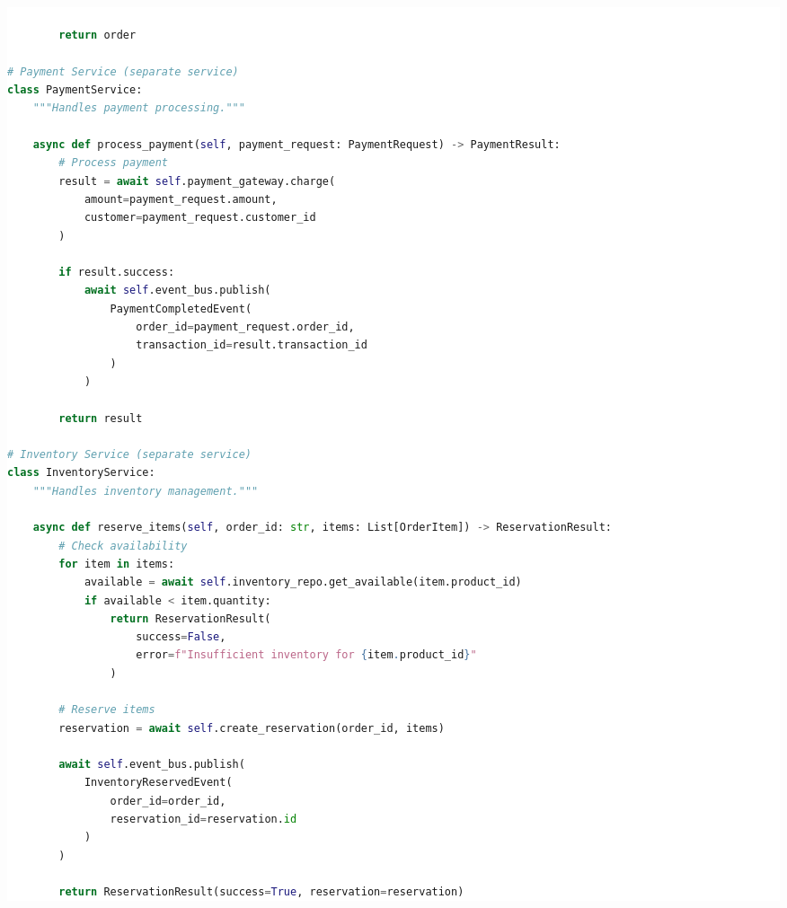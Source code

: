```python

        return order

# Payment Service (separate service)
class PaymentService:
    """Handles payment processing."""

    async def process_payment(self, payment_request: PaymentRequest) -> PaymentResult:
        # Process payment
        result = await self.payment_gateway.charge(
            amount=payment_request.amount,
            customer=payment_request.customer_id
        )

        if result.success:
            await self.event_bus.publish(
                PaymentCompletedEvent(
                    order_id=payment_request.order_id,
                    transaction_id=result.transaction_id
                )
            )

        return result

# Inventory Service (separate service)
class InventoryService:
    """Handles inventory management."""

    async def reserve_items(self, order_id: str, items: List[OrderItem]) -> ReservationResult:
        # Check availability
        for item in items:
            available = await self.inventory_repo.get_available(item.product_id)
            if available < item.quantity:
                return ReservationResult(
                    success=False,
                    error=f"Insufficient inventory for {item.product_id}"
                )

        # Reserve items
        reservation = await self.create_reservation(order_id, items)

        await self.event_bus.publish(
            InventoryReservedEvent(
                order_id=order_id,
                reservation_id=reservation.id
            )
        )

        return ReservationResult(success=True, reservation=reservation)
```
